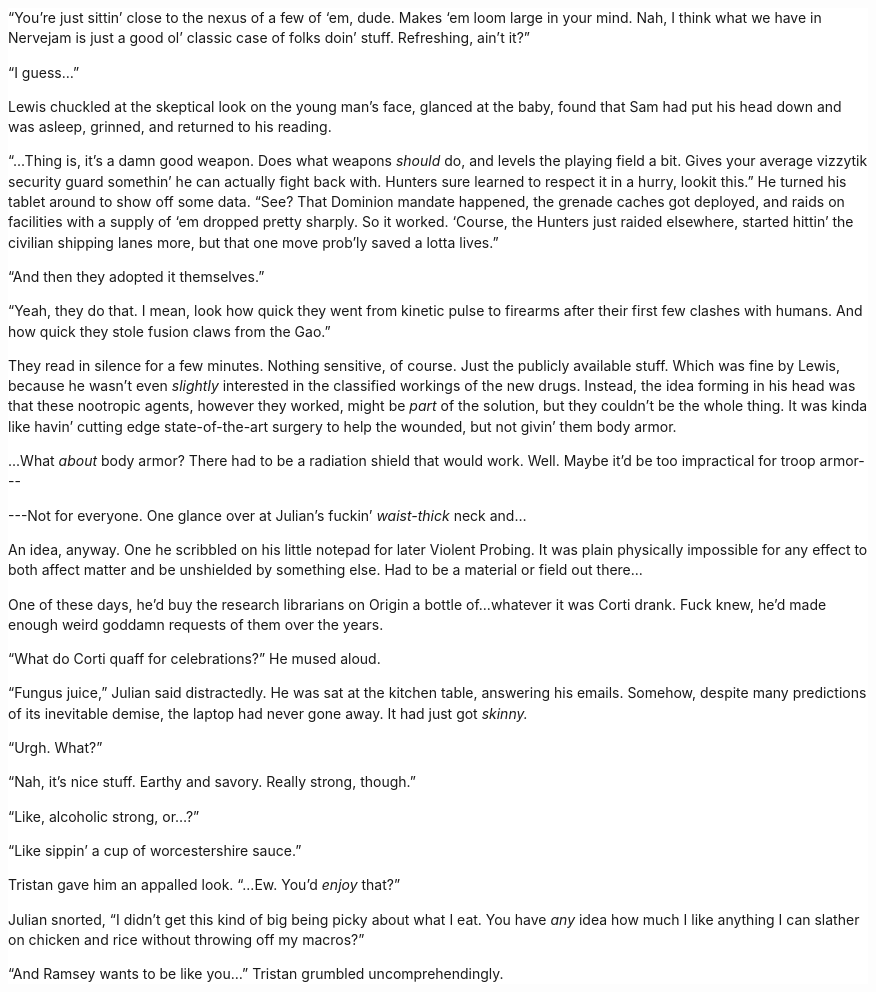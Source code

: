 “You’re just sittin’ close to the nexus of a few of ‘em, dude. Makes ‘em loom large in your mind. Nah, I think what we have in Nervejam is just a good ol’ classic case of folks doin’ stuff. Refreshing, ain’t it?”

“I guess…”

Lewis chuckled at the skeptical look on the young man’s face, glanced at the baby, found that Sam had put his head down and was asleep, grinned, and returned to his reading.

“...Thing is, it’s a damn good weapon. Does what weapons *should* do, and levels the playing field a bit. Gives your average vizzytik security guard somethin’ he can actually fight back with. Hunters sure learned to respect it in a hurry, lookit this.” He turned his tablet around to show off some data. “See? That Dominion mandate happened, the grenade caches got deployed, and raids on facilities with a supply of ‘em dropped pretty sharply. So it worked. ‘Course, the Hunters just raided elsewhere, started hittin’ the civilian shipping lanes more, but that one move prob’ly saved a lotta lives.”

“And then they adopted it themselves.”

“Yeah, they do that. I mean, look how quick they went from kinetic pulse to firearms after their first few clashes with humans. And how quick they stole fusion claws from the Gao.” 

They read in silence for a few minutes. Nothing sensitive, of course. Just the publicly available stuff. Which was fine by Lewis, because he wasn’t even *slightly* interested in the classified workings of the new drugs. Instead, the idea forming in his head was that these nootropic agents, however they worked, might be *part* of the solution, but they couldn’t be the whole thing. It was kinda like havin’ cutting edge state-of-the-art surgery to help the wounded, but not givin’ them body armor. 

...What *about* body armor? There had to be a radiation shield that would work. Well. Maybe it’d be too impractical for troop armor---

---Not for everyone. One glance over at Julian’s fuckin’ *waist-thick* neck and…

An idea, anyway. One he scribbled on his little notepad for later Violent Probing. It was plain physically impossible for any effect to both affect matter and be unshielded by something else. Had to be a material or field out there...

One of these days, he’d buy the research librarians on Origin a bottle of...whatever it was Corti drank. Fuck knew, he’d made enough weird goddamn requests of them over the years.

“What do Corti quaff for celebrations?” He mused aloud.

“Fungus juice,” Julian said distractedly. He was sat at the kitchen table, answering his emails. Somehow, despite many predictions of its inevitable demise, the laptop had never gone away. It had just got *skinny.* 

“Urgh. What?”

“Nah, it’s nice stuff. Earthy and savory. Really strong, though.”

“Like, alcoholic strong, or…?”

“Like sippin’ a cup of worcestershire sauce.”

Tristan gave him an appalled look. “...Ew. You’d *enjoy* that?”

Julian snorted, “I didn’t get this kind of big being picky about what I eat. You have *any* idea how much I like anything I can slather on chicken and rice without throwing off my macros?”

“And Ramsey wants to be like you…” Tristan grumbled uncomprehendingly.
